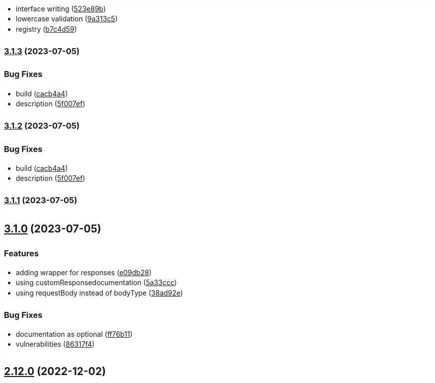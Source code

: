 - interface writing ([523e89b](https://github.com/CBQASolutions/cbqa-serverless-backend-template/commit/523e89b98c58724ab2ecc84b734f0916185da2eb))
- lowercase validation ([9a313c5](https://github.com/CBQASolutions/cbqa-serverless-backend-template/commit/9a313c52da4d295ccb3ec3faedf9edfc9f0b99b1))
- registry ([b7c4d59](https://github.com/CBQASolutions/cbqa-serverless-backend-template/commit/b7c4d59d670d39a4b53428973df9734e0695752a))

### [3.1.3](https://github.com/CBQASolutions/cbqa-serverless-backend-template/compare/v3.1.1...v3.1.3) (2023-07-05)

### Bug Fixes

- build ([cacb4a4](https://github.com/CBQASolutions/cbqa-serverless-backend-template/commit/cacb4a4effde5eadc7dd80ea401db1888c8a4717))
- description ([5f007ef](https://github.com/CBQASolutions/cbqa-serverless-backend-template/commit/5f007efd3bbfb5654ec1b9f880a62ef2854e1c0f))

### [3.1.2](https://github.com/CBQASolutions/cbqa-serverless-backend-template/compare/v3.1.1...v3.1.2) (2023-07-05)

### Bug Fixes

- build ([cacb4a4](https://github.com/CBQASolutions/cbqa-serverless-backend-template/commit/cacb4a4effde5eadc7dd80ea401db1888c8a4717))
- description ([5f007ef](https://github.com/CBQASolutions/cbqa-serverless-backend-template/commit/5f007efd3bbfb5654ec1b9f880a62ef2854e1c0f))

### [3.1.1](https://github.com/CBQASolutions/cbqa-serverless-backend-template/compare/v3.1.0...v3.1.1) (2023-07-05)

## [3.1.0](https://github.com/SamWSoftware/serverless-auto-swagger/compare/v2.12.0...v3.1.0) (2023-07-05)

### Features

- adding wrapper for responses ([e09db28](https://github.com/SamWSoftware/serverless-auto-swagger/commit/e09db28f239cea0b57907e42bb1ace9d2ea53f0e))
- using customResponsedocumentation ([5a33ccc](https://github.com/SamWSoftware/serverless-auto-swagger/commit/5a33ccc40904a6ba54b0985286308a06c8d09e38))
- using requestBody instead of bodyType ([38ad92e](https://github.com/SamWSoftware/serverless-auto-swagger/commit/38ad92e1259ae1690f9a3ef80a5c4c2cbab00cfe))

### Bug Fixes

- documentation as optional ([ff76b11](https://github.com/SamWSoftware/serverless-auto-swagger/commit/ff76b1111c566a197984290ee3905a246fd0398d))
- vulnerabilities ([86317f4](https://github.com/SamWSoftware/serverless-auto-swagger/commit/86317f4d2e4f65ffbe989ed5335ad239352af826))

## [2.12.0](https://github.com/SamWSoftware/serverless-auto-swagger/compare/v2.11.0...v2.12.0) (2022-12-02)
